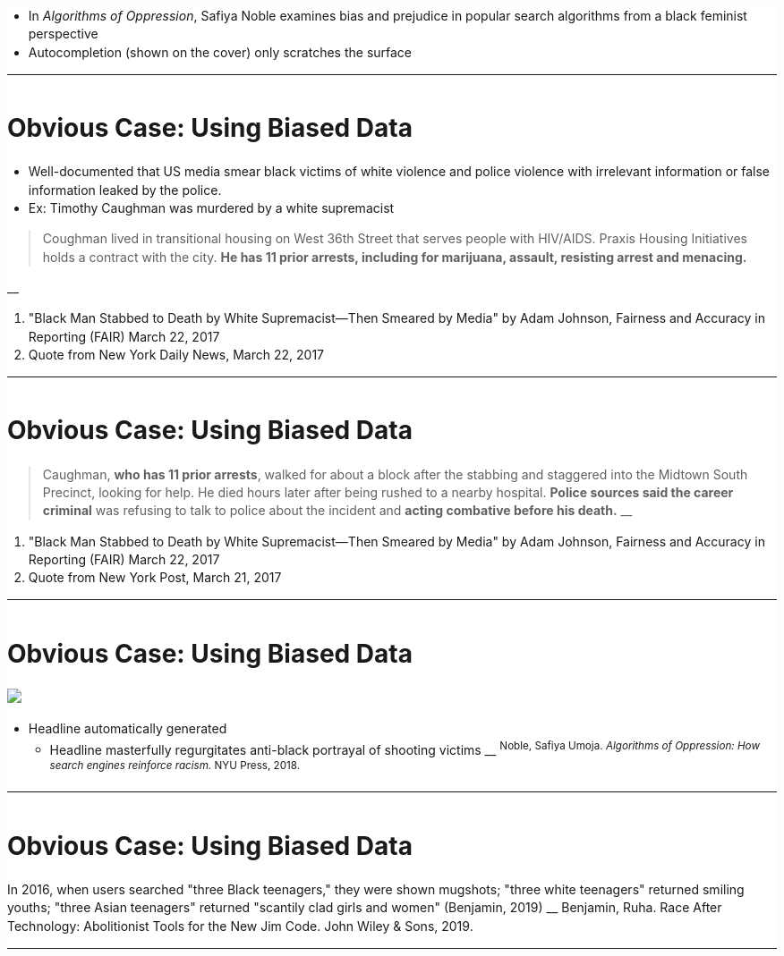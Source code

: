 * In *Algorithms of Oppression*, Safiya Noble examines bias and prejudice in popular search algorithms from a black feminist perspective
* Autocompletion (shown on the cover) only scratches the surface

---
# Obvious Case: Using Biased Data
 
- Well-documented that US media smear black victims of white violence and police violence with irrelevant information or false information leaked by the police.
- Ex: Timothy Caughman was murdered by a white supremacist
> Coughman lived in transitional housing on West 36th Street that serves people with HIV/AIDS. Praxis Housing Initiatives holds a contract with the city. **He has 11 prior arrests, including for marijuana, assault, resisting arrest and menacing.**
> 
__

1. "Black Man Stabbed to Death by White Supremacist—Then Smeared by Media" by Adam Johnson, Fairness and Accuracy in Reporting (FAIR)  March 22, 2017
2. Quote from New York Daily News, March 22, 2017

---
# Obvious Case: Using Biased Data
 >   Caughman, **who has 11 prior arrests**, walked for about a block after the stabbing and staggered into the Midtown South Precinct, looking for help. He died hours later after being rushed to a nearby hospital.
**Police sources said the career criminal** was refusing to talk to police about the incident and **acting combative before his death.**
__

1. "Black Man Stabbed to Death by White Supremacist—Then Smeared by Media" by Adam Johnson, Fairness and Accuracy in Reporting (FAIR)  March 22, 2017
2. Quote from New York Post, March 21, 2017


---
# Obvious Case: Using Biased Data
![](figures/keith_scott_headline.png)

* Headline automatically generated
  * Headline masterfully regurgitates anti-black portrayal of shooting victims
__
<sup> Noble, Safiya Umoja. *Algorithms of Oppression: How search engines reinforce racism.* NYU Press, 2018.</sup>
</span>


---
# Obvious Case: Using Biased Data
In 2016, when users searched "three Black teenagers," they were shown mugshots; "three white teenagers" returned smiling youths; "three Asian teenagers" returned "scantily clad girls and women" (Benjamin, 2019)
__
Benjamin, Ruha. Race After Technology: Abolitionist Tools for the New Jim Code. John Wiley & Sons, 2019.

---